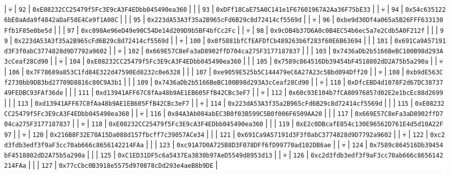 | 💀 | `92` | `0xE08232CC25479f5Fc3E9cA3F4EDbb045490ea360` |
|  | `93` | `0xDFf18CaE75A0C141e1F67601967A2Aa36F75bE33` |
| 💀 | `94` | `0x54c6351226bE0aAda9f4842aDaF58E4Ce9f1A08C` |
|  | `95` | `0x223dA53A3f35a2B965cFd6B29c8d72414cf5569d` |
| 💀 | `96` | `0xbe9d30Df4a065a5B26FFF633130Ffb1F85e0be5d` |
|  | `97` | `0xc098Ae96eD49e90C54De14d209D9b5BF4bfCc2Fc` |
| 💀 | `98` | `0x9cDB4b37D6A0c0B4EC54b6ec5a7e2Cdb5A0F212f` |
|  | `99` | `0x223dA53A3f35a2B965cFd6B29c8d72414cf5569d` |
| 💀 | `100` | `0x0f5881bfCfEAFDfCb489263b6f283f60E6B63694` |
|  | `101` | `0x691Ca9A57191d3F3f0abC3774828d9D7792a9602` |
| 💀 | `102` | `0x669E57C8eFa3aD8902ffD704ca275F3177187837` |
|  | `103` | `0x7436aDb2b5166BeBC100B98d293A3cCeaf28Cd90` |
| 💀 | `104` | `0xE08232CC25479f5Fc3E9cA3F4EDbb045490ea360` |
|  | `105` | `0x7589c864516Db39454bF4518802dD2A75b5a290a` |
| 💀 | `106` | `0x7F78689a853C1fd84E322d47590Ed8232c0e6328` |
|  | `107` | `0xe9059E525b5C144479eC6A27A23c5Bbd094Dff20` |
| 💀 | `108` | `0xb9dE563Cf2730bb9DB3bd27709D8816c80C9A3b1` |
|  | `109` | `0x7436aDb2b5166BeBC100B98d293A3cCeaf28Cd90` |
| 💀 | `110` | `0xDfcEBD4d1078F2d67DC3873749FEDBC93FAf36de` |
|  | `111` | `0xd13941AFF67C8fAa48b9AE1EB605FfB42CBc3eF7` |
| 💀 | `112` | `0x60c93E104b7fCA80976857d02E2e1bcEc88d2699` |
|  | `113` | `0xd13941AFF67C8fAa48b9AE1EB605FfB42CBc3eF7` |
| 💀 | `114` | `0x223dA53A3f35a2B965cFd6B29c8d72414cf5569d` |
|  | `115` | `0xE08232CC25479f5Fc3E9cA3F4EDbb045490ea360` |
| 💀 | `116` | `0x84A3Ab084abEC3B0f03B599C5B0f006F6509AA20` |
|  | `117` | `0x669E57C8eFa3aD8902ffD704ca275F3177187837` |
| 💀 | `118` | `0xE08232CC25479f5Fc3E9cA3F4EDbb045490ea360` |
|  | `119` | `0xE2c0DBcafE854c130E96562D761E4d5d10A22F97` |
| 💀 | `120` | `0x216B8F32E70A15Da088d157fbcff7c39057ACe34` |
|  | `121` | `0x691Ca9A57191d3F3f0abC3774828d9D7792a9602` |
| 💀 | `122` | `0xc2d3fdb3edf3f9aF3cc70ab666c8656142214FAa` |
|  | `123` | `0xc91A7D0A725B8D3F078DFf6fD99770ad102DB6ae` |
| 💀 | `124` | `0x7589c864516Db39454bF4518802dD2A75b5a290a` |
|  | `125` | `0xC1ED31DF5c6a5437Ea3830b97AeD5549d8953d13` |
| 💀 | `126` | `0xc2d3fdb3edf3f9aF3cc70ab666c8656142214FAa` |
|  | `127` | `0x77cCbc0B3918e5575d970878cDd293e4aeB8b9DE` |
